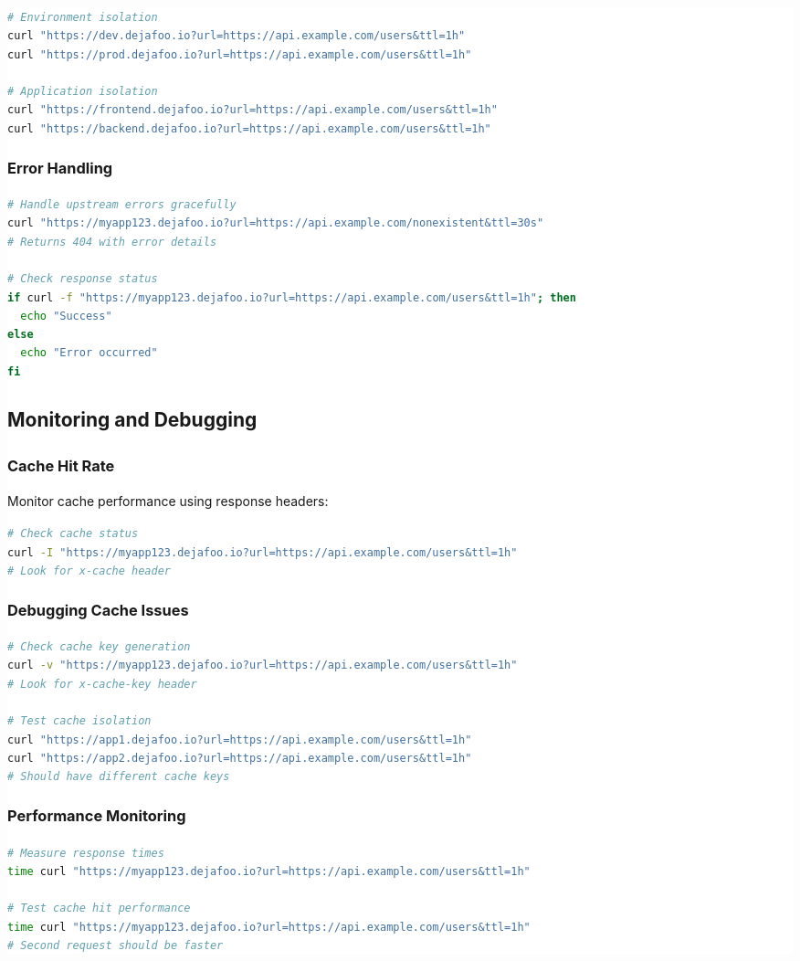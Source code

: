 ```bash
# Environment isolation
curl "https://dev.dejafoo.io?url=https://api.example.com/users&ttl=1h"
curl "https://prod.dejafoo.io?url=https://api.example.com/users&ttl=1h"

# Application isolation
curl "https://frontend.dejafoo.io?url=https://api.example.com/users&ttl=1h"
curl "https://backend.dejafoo.io?url=https://api.example.com/users&ttl=1h"
```

### Error Handling

```bash
# Handle upstream errors gracefully
curl "https://myapp123.dejafoo.io?url=https://api.example.com/nonexistent&ttl=30s"
# Returns 404 with error details

# Check response status
if curl -f "https://myapp123.dejafoo.io?url=https://api.example.com/users&ttl=1h"; then
  echo "Success"
else
  echo "Error occurred"
fi
```

## Monitoring and Debugging

### Cache Hit Rate

Monitor cache performance using response headers:

```bash
# Check cache status
curl -I "https://myapp123.dejafoo.io?url=https://api.example.com/users&ttl=1h"
# Look for x-cache header
```

### Debugging Cache Issues

```bash
# Check cache key generation
curl -v "https://myapp123.dejafoo.io?url=https://api.example.com/users&ttl=1h"
# Look for x-cache-key header

# Test cache isolation
curl "https://app1.dejafoo.io?url=https://api.example.com/users&ttl=1h"
curl "https://app2.dejafoo.io?url=https://api.example.com/users&ttl=1h"
# Should have different cache keys
```

### Performance Monitoring

```bash
# Measure response times
time curl "https://myapp123.dejafoo.io?url=https://api.example.com/users&ttl=1h"

# Test cache hit performance
time curl "https://myapp123.dejafoo.io?url=https://api.example.com/users&ttl=1h"
# Second request should be faster
```
